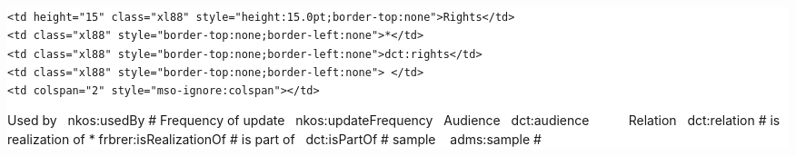     <td height="15" class="xl88" style="height:15.0pt;border-top:none">Rights</td>
    <td class="xl88" style="border-top:none;border-left:none">*</td>
    <td class="xl88" style="border-top:none;border-left:none">dct:rights</td>
    <td class="xl88" style="border-top:none;border-left:none"> </td>
    <td colspan="2" style="mso-ignore:colspan"></td>
  </tr>
  <tr style="height:15.0pt">
    <td height="15" class="xl88" style="height:15.0pt;border-top:none">Used by</td>
    <td class="xl88" style="border-top:none;border-left:none"> </td>
    <td class="xl89" style="border-top:none;border-left:none">nkos:usedBy</td>
    <td class="xl88" style="border-top:none;border-left:none">#</td>
    <td colspan="2" style="mso-ignore:colspan"></td>
  </tr>
  <tr style="height:15.0pt">
    <td height="15" class="xl88" style="height:15.0pt;border-top:none">Frequency of
      update</td>
    <td class="xl88" style="border-top:none;border-left:none"> </td>
    <td class="xl89" style="border-top:none;border-left:none">nkos:updateFrequency</td>
    <td class="xl88" style="border-top:none;border-left:none"> </td>
    <td colspan="2" style="mso-ignore:colspan"></td>
  </tr>
  <tr style="height:15.0pt">
    <td height="15" class="xl88" style="height:15.0pt;border-top:none">Audience</td>
    <td class="xl88" style="border-top:none;border-left:none"> </td>
    <td class="xl88" style="border-top:none;border-left:none">dct:audience</td>
    <td class="xl88" style="border-top:none;border-left:none"> </td>
    <td colspan="2" style="mso-ignore:colspan"></td>
  </tr>
  <tr style="height:15.0pt">
    <td height="15" class="xl88" style="height:15.0pt;border-top:none"> </td>
    <td class="xl88" style="border-top:none;border-left:none"> </td>
    <td class="xl88" style="border-top:none;border-left:none"> </td>
    <td class="xl88" style="border-top:none;border-left:none"> </td>
    <td colspan="2" style="mso-ignore:colspan"></td>
  </tr>
  <tr style="height:15.0pt">
    <td height="15" class="xl88" style="height:15.0pt;border-top:none">Relation</td>
    <td class="xl88" style="border-top:none;border-left:none"> </td>
    <td class="xl88" style="border-top:none;border-left:none">dct:relation</td>
    <td class="xl88" style="border-top:none;border-left:none">#</td>
    <td colspan="2" style="mso-ignore:colspan"></td>
  </tr>
  <tr style="height:15.0pt">
    <td height="15" class="xl88" style="height:15.0pt;border-top:none">is realization
      of</td>
    <td class="xl88" style="border-top:none;border-left:none">*</td>
    <td class="xl88" style="border-top:none;border-left:none">frbrer:isRealizationOf</td>
    <td class="xl88" style="border-top:none;border-left:none">#</td>
    <td colspan="2" style="mso-ignore:colspan"></td>
  </tr>
  <tr style="height:15.0pt">
    <td height="15" class="xl88" style="height:15.0pt;border-top:none">is part of</td>
    <td class="xl88" style="border-top:none;border-left:none"> </td>
    <td class="xl88" style="border-top:none;border-left:none">dct:isPartOf</td>
    <td class="xl88" style="border-top:none;border-left:none">#</td>
    <td colspan="2" style="mso-ignore:colspan"></td>
  </tr>
  <tr style="height:15.0pt">
    <td height="15" class="xl88" style="height:15.0pt;border-top:none">sample<span style="mso-spacerun:yes"> </span>
    </td>
    <td class="xl88" style="border-top:none;border-left:none"> </td>
    <td class="xl88" style="border-top:none;border-left:none">adms:sample</td>
    <td class="xl88" style="border-top:none;border-left:none">#</td>